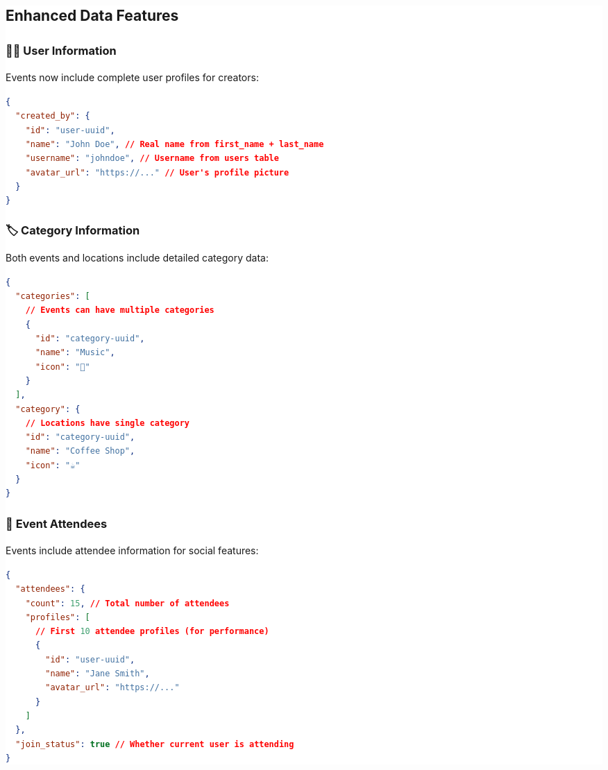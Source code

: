 
## Enhanced Data Features

### 🧑‍💼 **User Information**

Events now include complete user profiles for creators:

```json
{
  "created_by": {
    "id": "user-uuid",
    "name": "John Doe", // Real name from first_name + last_name
    "username": "johndoe", // Username from users table
    "avatar_url": "https://..." // User's profile picture
  }
}
```

### 🏷️ **Category Information**

Both events and locations include detailed category data:

```json
{
  "categories": [
    // Events can have multiple categories
    {
      "id": "category-uuid",
      "name": "Music",
      "icon": "🎵"
    }
  ],
  "category": {
    // Locations have single category
    "id": "category-uuid",
    "name": "Coffee Shop",
    "icon": "☕"
  }
}
```

### 👥 **Event Attendees**

Events include attendee information for social features:

```json
{
  "attendees": {
    "count": 15, // Total number of attendees
    "profiles": [
      // First 10 attendee profiles (for performance)
      {
        "id": "user-uuid",
        "name": "Jane Smith",
        "avatar_url": "https://..."
      }
    ]
  },
  "join_status": true // Whether current user is attending
}
```
